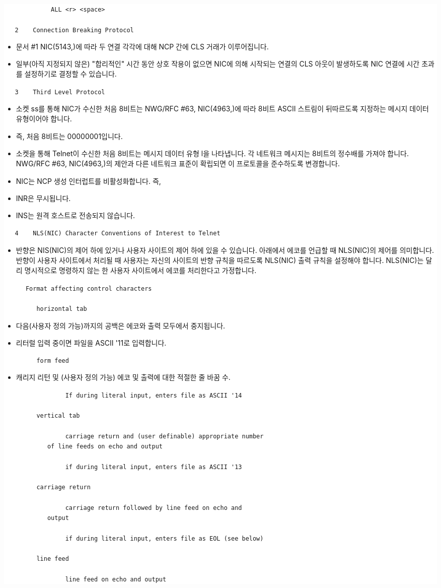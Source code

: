 ```text
             ALL <r> <space>

   2    Connection Breaking Protocol
```

- 문서 #1 NIC\(5143,\)에 따라 두 연결 각각에 대해 NCP 간에 CLS 거래가 이루어집니다.

- 일부\(아직 지정되지 않은\) "합리적인" 시간 동안 상호 작용이 없으면 NIC에 의해 시작되는 연결의 CLS 아웃이 발생하도록 NIC 연결에 시간 초과를 설정하기로 결정할 수 있습니다.

```text
   3    Third Level Protocol
```

- 소켓 ss를 통해 NIC가 수신한 처음 8비트는 NWG/RFC #63, NIC\(4963,\)에 따라 8비트 ASCII 스트림이 뒤따르도록 지정하는 메시지 데이터 유형이어야 합니다.

- 즉, 처음 8비트는 00000001입니다.

- 소켓을 통해 Telnet이 수신한 처음 8비트는 메시지 데이터 유형 l을 나타냅니다. 각 네트워크 메시지는 8비트의 정수배를 가져야 합니다. NWG/RFC #63, NIC\(4963,\)의 제안과 다른 네트워크 표준이 확립되면 이 프로토콜을 준수하도록 변경합니다.

- NIC는 NCP 생성 인터럽트를 비활성화합니다. 즉,

- INR은 무시됩니다.

- INS는 원격 호스트로 전송되지 않습니다.

```text
   4    NLS(NIC) Character Conventions of Interest to Telnet
```

- 반향은 NIS\(NIC\)의 제어 하에 있거나 사용자 사이트의 제어 하에 있을 수 있습니다. 아래에서 에코를 언급할 때 NLS\(NIC\)의 제어를 의미합니다. 반향이 사용자 사이트에서 처리될 때 사용자는 자신의 사이트의 반향 규칙을 따르도록 NLS\(NIC\) 출력 규칙을 설정해야 합니다. NLS\(NIC\)는 달리 명시적으로 명령하지 않는 한 사용자 사이트에서 에코를 처리한다고 가정합니다.

```text
      Format affecting control characters

         horizontal tab
```

- 다음\(사용자 정의 가능\)까지의 공백은 에코와 출력 모두에서 중지됩니다.

- 리터럴 입력 중이면 파일을 ASCII '11로 입력합니다.

```text
         form feed
```

- 캐리지 리턴 및 \(사용자 정의 가능\) 에코 및 출력에 대한 적절한 줄 바꿈 수.

```text
                 If during literal input, enters file as ASCII '14

         vertical tab

                 carriage return and (user definable) appropriate number
            of line feeds on echo and output

                 if during literal input, enters file as ASCII '13

         carriage return

                 carriage return followed by line feed on echo and
            output

                 if during literal input, enters file as EOL (see below)

         line feed

                 line feed on echo and output
```